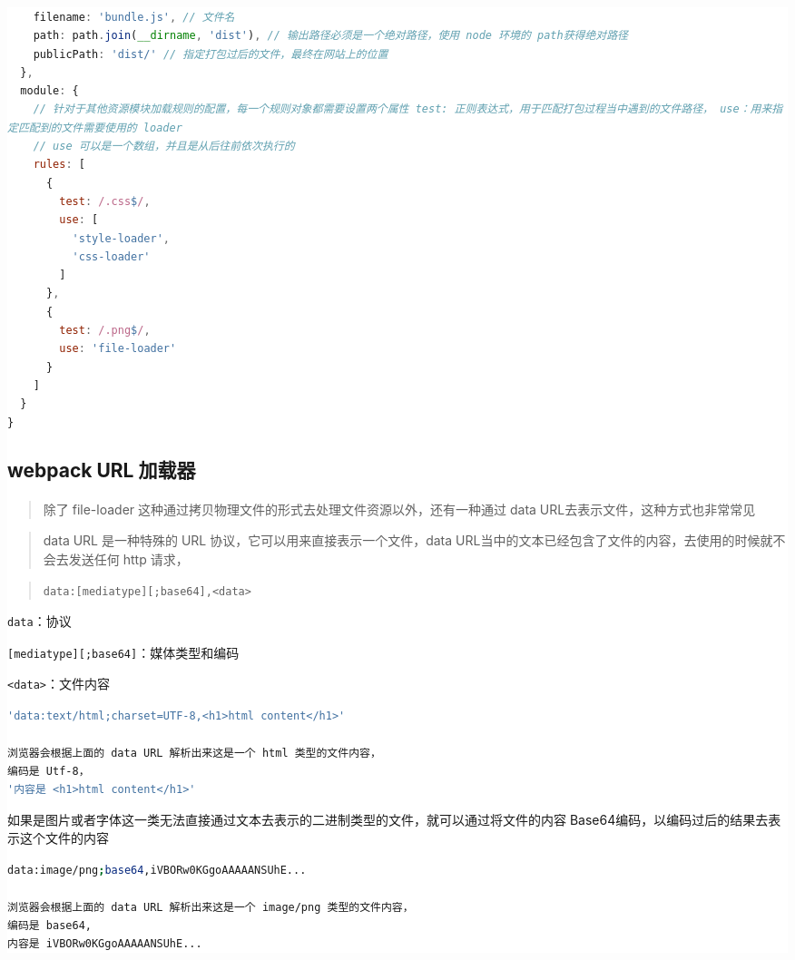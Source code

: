 ```javascript
    filename: 'bundle.js', // 文件名
    path: path.join(__dirname, 'dist'), // 输出路径必须是一个绝对路径，使用 node 环境的 path获得绝对路径
    publicPath: 'dist/' // 指定打包过后的文件，最终在网站上的位置
  },
  module: {
    // 针对于其他资源模块加载规则的配置，每一个规则对象都需要设置两个属性 test: 正则表达式，用于匹配打包过程当中遇到的文件路径， use：用来指定匹配到的文件需要使用的 loader
    // use 可以是一个数组，并且是从后往前依次执行的
    rules: [
      {
        test: /.css$/,
        use: [
          'style-loader',
          'css-loader'
        ]
      },
      {
        test: /.png$/,
        use: 'file-loader'
      }
    ]
  }
}

```

## webpack URL 加载器
> 除了 file-loader 这种通过拷贝物理文件的形式去处理文件资源以外，还有一种通过 data URL去表示文件，这种方式也非常常见

> data URL 是一种特殊的 URL 协议，它可以用来直接表示一个文件，data URL当中的文本已经包含了文件的内容，去使用的时候就不会去发送任何 http 请求，

> `data:[mediatype][;base64],<data>`

`data`：协议

`[mediatype][;base64]`：媒体类型和编码

`<data>`：文件内容

```bash
'data:text/html;charset=UTF-8,<h1>html content</h1>'

浏览器会根据上面的 data URL 解析出来这是一个 html 类型的文件内容，
编码是 Utf-8，
'内容是 <h1>html content</h1>'
```

如果是图片或者字体这一类无法直接通过文本去表示的二进制类型的文件，就可以通过将文件的内容 Base64编码，以编码过后的结果去表示这个文件的内容

```bash
data:image/png;base64,iVBORw0KGgoAAAAANSUhE...

浏览器会根据上面的 data URL 解析出来这是一个 image/png 类型的文件内容，
编码是 base64,
内容是 iVBORw0KGgoAAAAANSUhE...
```
